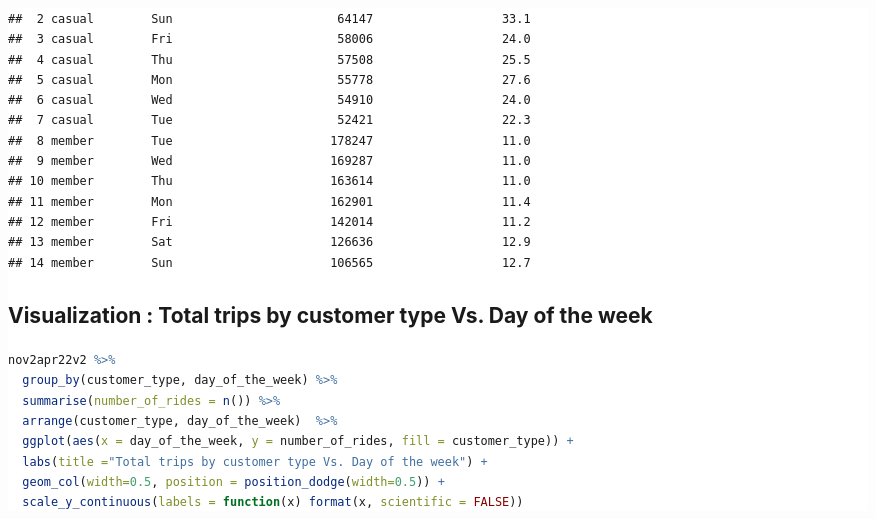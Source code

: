     ##  2 casual        Sun                       64147                  33.1
    ##  3 casual        Fri                       58006                  24.0
    ##  4 casual        Thu                       57508                  25.5
    ##  5 casual        Mon                       55778                  27.6
    ##  6 casual        Wed                       54910                  24.0
    ##  7 casual        Tue                       52421                  22.3
    ##  8 member        Tue                      178247                  11.0
    ##  9 member        Wed                      169287                  11.0
    ## 10 member        Thu                      163614                  11.0
    ## 11 member        Mon                      162901                  11.4
    ## 12 member        Fri                      142014                  11.2
    ## 13 member        Sat                      126636                  12.9
    ## 14 member        Sun                      106565                  12.7

## Visualization : Total trips by customer type Vs. Day of the week

``` r
nov2apr22v2 %>%  
  group_by(customer_type, day_of_the_week) %>% 
  summarise(number_of_rides = n()) %>% 
  arrange(customer_type, day_of_the_week)  %>% 
  ggplot(aes(x = day_of_the_week, y = number_of_rides, fill = customer_type)) +
  labs(title ="Total trips by customer type Vs. Day of the week") +
  geom_col(width=0.5, position = position_dodge(width=0.5)) +
  scale_y_continuous(labels = function(x) format(x, scientific = FALSE))
```
